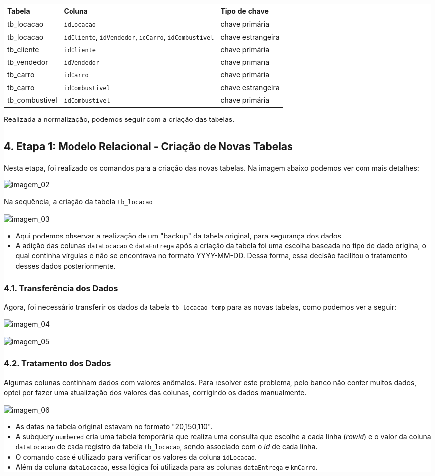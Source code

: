 | Tabela             | Coluna                                                | Tipo de chave      |
| :------------------| :-----------------------------------------------------| :------------------|
|  tb_locacao      | `idLocacao`                                             | chave primária     |
|  tb_locacao      | `idCliente`, `idVendedor`, `idCarro`, `idCombustivel`   | chave estrangeira  |
|  tb_cliente      | `idCliente`                                             | chave primária     |
|  tb_vendedor     | `idVendedor`                                            | chave primária     |
|  tb_carro        | `idCarro`                                               | chave primária     |
|  tb_carro        | `idCombustivel`                                         | chave estrangeira  |
|  tb_combustivel  | `idCombustivel`                                         | chave primária     |

Realizada a normalização, podemos seguir com a criação das tabelas.

## **4. Etapa 1: Modelo Relacional - Criação de Novas Tabelas**

Nesta etapa, foi realizado os comandos para a criação das novas tabelas. Na imagem abaixo podemos ver com mais detalhes:

![imagem_02](https://github.com/heitorkobayashi/PB-HEITOR-KOBAYASHI/blob/main/Sprint%202/evidencias/02_criacao_tabelas.png)

Na sequência, a criação da tabela `tb_locacao`

![imagem_03](https://github.com/heitorkobayashi/PB-HEITOR-KOBAYASHI/blob/main/Sprint%202/evidencias/03_criacao_tb_locacao.png)
- Aqui podemos observar a realização de um "backup" da tabela original, para segurança dos dados. 
- A adição das colunas `dataLocacao` e `dataEntrega` após a criação da tabela foi uma escolha baseada no tipo de dado origina, o qual continha vírgulas e não se encontrava no formato YYYY-MM-DD. Dessa forma, essa decisão facilitou o tratamento desses dados posteriormente.

### **4.1. Transferência dos Dados**

Agora, foi necessário transferir os dados da tabela `tb_locacao_temp` para as novas tabelas, como podemos ver a seguir:

![imagem_04](https://github.com/heitorkobayashi/PB-HEITOR-KOBAYASHI/blob/main/Sprint%202/evidencias/04_transferencia_dados.png)

![imagem_05](https://github.com/heitorkobayashi/PB-HEITOR-KOBAYASHI/blob/main/Sprint%202/evidencias/05_transferencia_dados_locacao.png)

### **4.2. Tratamento dos Dados**

Algumas colunas continham dados com valores anômalos. Para resolver este problema, pelo banco não conter muitos dados, optei por fazer uma atualização dos valores das colunas, corrigindo os dados manualmente. 

![imagem_06](https://github.com/heitorkobayashi/PB-HEITOR-KOBAYASHI/blob/main/Sprint%202/evidencias/06_adicao_datas.png)
- As datas na tabela original estavam no formato "20,150,110".
- A subquery `numbered` cria uma tabela temporária que realiza uma consulta que escolhe a cada linha (_rowid_) e o valor da coluna `dataLocacao` de cada registro da tabela `tb_locacao`, sendo associado com o _id_ de cada linha. 
- O comando `case` é utilizado para verificar os valores da coluna `idLocacao`.
- Além da coluna `dataLocacao`, essa lógica foi utilizada para as colunas `dataEntrega` e `kmCarro`.
